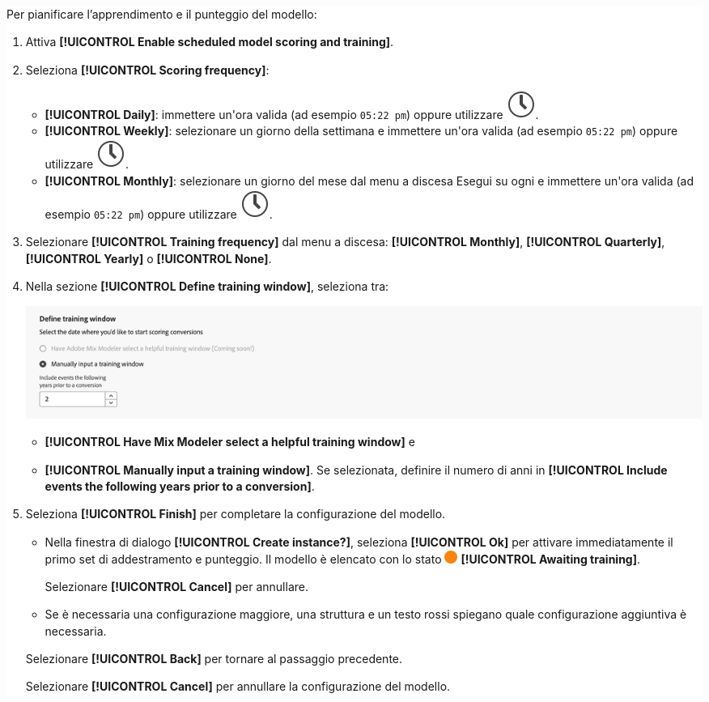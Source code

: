    Per pianificare l’apprendimento e il punteggio del modello:

   1. Attiva **[!UICONTROL Enable scheduled model scoring and training]**.
   1. Seleziona **[!UICONTROL Scoring frequency]**:

      * **[!UICONTROL Daily]**: immettere un&#39;ora valida (ad esempio `05:22 pm`) oppure utilizzare ![Orologio](/help/assets/icons/Clock.svg).
      * **[!UICONTROL Weekly]**: selezionare un giorno della settimana e immettere un&#39;ora valida (ad esempio `05:22 pm`) oppure utilizzare ![Orologio](/help/assets/icons/Clock.svg).
      * **[!UICONTROL Monthly]**: selezionare un giorno del mese dal menu a discesa Esegui su ogni e immettere un&#39;ora valida (ad esempio `05:22 pm`) oppure utilizzare ![Orologio](/help/assets/icons/Clock.svg).

   1. Selezionare **[!UICONTROL Training frequency]** dal menu a discesa: **[!UICONTROL Monthly]**, **[!UICONTROL Quarterly]**, **[!UICONTROL Yearly]** o **[!UICONTROL None]**.

1. Nella sezione **[!UICONTROL Define training window]**, seleziona tra:

   ![Modello - Definisci la finestra di formazione](/help/assets/model-define-training-window.png)

   * **[!UICONTROL Have Mix Modeler select a helpful training window]** e

   * **[!UICONTROL Manually input a training window]**. Se selezionata, definire il numero di anni in **[!UICONTROL Include events the following years prior to a conversion]**.


1. Seleziona **[!UICONTROL Finish]** per completare la configurazione del modello.

   * Nella finestra di dialogo **[!UICONTROL Create instance?]**, seleziona **[!UICONTROL Ok]** per attivare immediatamente il primo set di addestramento e punteggio. Il modello è elencato con lo stato ![StatusOrange](/help/assets/icons/StatusOrange.svg) **[!UICONTROL Awaiting training]**.

     Selezionare **[!UICONTROL Cancel]** per annullare.

   * Se è necessaria una configurazione maggiore, una struttura e un testo rossi spiegano quale configurazione aggiuntiva è necessaria.

   Selezionare **[!UICONTROL Back]** per tornare al passaggio precedente.

   Selezionare **[!UICONTROL Cancel]** per annullare la configurazione del modello.
